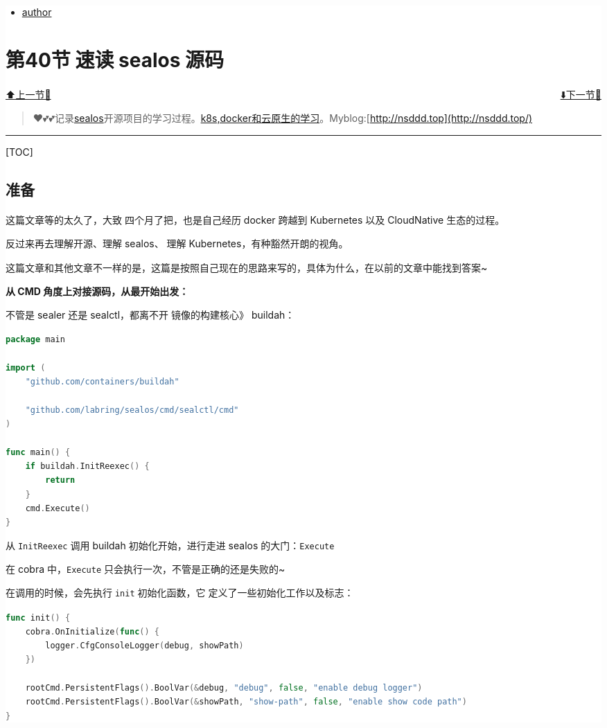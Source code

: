 + [author](http://nsddd.top)

# 第40节 速读 sealos 源码

<div><a href = '39.md' style='float:left'>⬆️上一节🔗  </a><a href = '41.md' style='float: right'>  ⬇️下一节🔗</a></div>
<br>

> ❤️💕💕记录[sealos](https://github.com/3293172751/sealos)开源项目的学习过程。[k8s,docker和云原生的学习](https://github.com/3293172751/sealos)。Myblog:[http://nsddd.top](http://nsddd.top/)

---
[TOC]

## 准备

这篇文章等的太久了，大致 四个月了把，也是自己经历 docker 跨越到 Kubernetes 以及 CloudNative 生态的过程。

反过来再去理解开源、理解 sealos、 理解 Kubernetes，有种豁然开朗的视角。

这篇文章和其他文章不一样的是，这篇是按照自己现在的思路来写的，具体为什么，在以前的文章中能找到答案~

**从 CMD 角度上对接源码，从最开始出发：**

不管是 sealer 还是 sealctl，都离不开 镜像的构建核心》 buildah：

```go
package main

import (
	"github.com/containers/buildah"

	"github.com/labring/sealos/cmd/sealctl/cmd"
)

func main() {
	if buildah.InitReexec() {
		return
	}
	cmd.Execute()
}
```

从 `InitReexec` 调用 buildah 初始化开始，进行走进 sealos 的大门：`Execute`

在 cobra 中，`Execute` 只会执行一次，不管是正确的还是失败的~

在调用的时候，会先执行  `init` 初始化函数，它 定义了一些初始化工作以及标志：

```go
func init() {
	cobra.OnInitialize(func() {
		logger.CfgConsoleLogger(debug, showPath)
	})

	rootCmd.PersistentFlags().BoolVar(&debug, "debug", false, "enable debug logger")
	rootCmd.PersistentFlags().BoolVar(&showPath, "show-path", false, "enable show code path")
}
```
